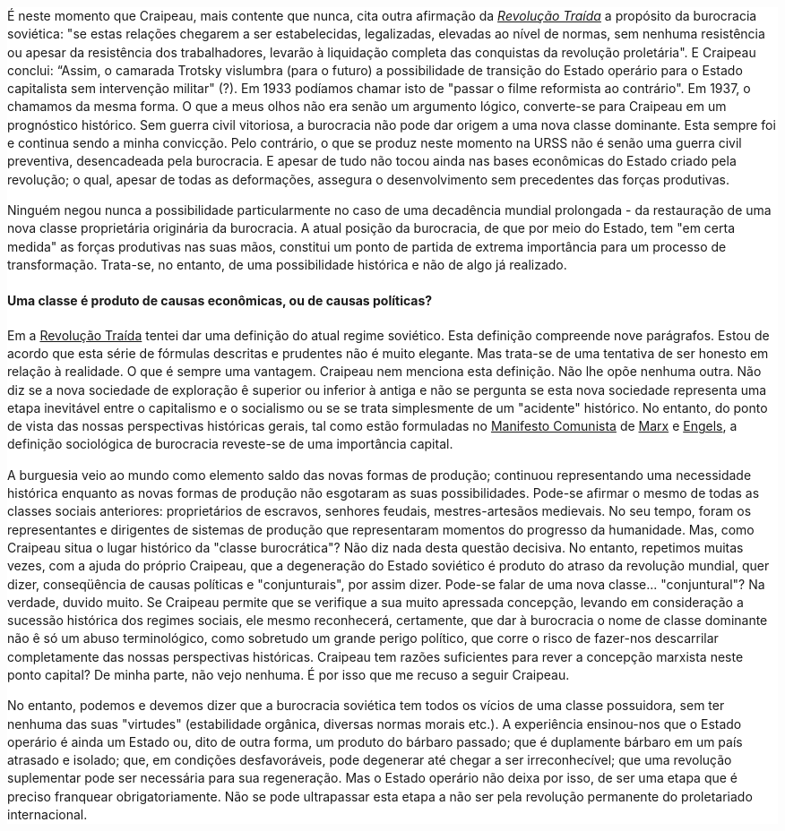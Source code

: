 É neste momento que Craipeau, mais contente que nunca, cita outra afirmação da _[Revolução Traída](https://www.marxists.org/portugues/trotsky/1936/revolucaotraida/index.htm)_ a propósito da burocracia soviética: "se estas relações chegarem a ser estabelecidas, legalizadas, elevadas ao nível de normas, sem nenhuma resistência ou apesar da resistência dos trabalhadores, levarão à liquidação completa das conquistas da revolução proletária". E Craipeau conclui: “Assim, o camarada Trotsky vislumbra (para o futuro) a possibilidade de transição do Estado operário para o Estado capitalista sem intervenção militar" (?). Em 1933 podíamos chamar isto de "passar o filme reformista ao contrário". Em 1937, o chamamos da mesma forma. O que a meus olhos não era senão um argumento lógico, converte-se para Craipeau em um prognóstico histórico. Sem guerra civil vitoriosa, a burocracia não pode dar origem a uma nova classe dominante. Esta sempre foi e continua sendo a minha convicção. Pelo contrário, o que se produz neste momento na URSS não é senão uma guerra civil preventiva, desencadeada pela burocracia. E apesar de tudo não tocou ainda nas bases econômicas do Estado criado pela revolução; o qual, apesar de todas as deformações, assegura o desenvolvimento sem precedentes das forças produtivas.

Ninguém negou nunca a possibilidade particularmente no caso de uma decadência mundial prolongada - da restauração de uma nova classe proprietária originária da burocracia. A atual posição da burocracia, de que por meio do Estado, tem "em certa medida" as forças produtivas nas suas mãos, constitui um ponto de partida de extrema importância para um processo de transformação. Trata-se, no entanto, de uma possibilidade histórica e não de algo já realizado.

#### Uma classe é produto de causas econômicas, ou de causas políticas?

Em a [Revolução Traída](https://www.marxists.org/portugues/trotsky/1936/revolucaotraida/index.htm) tentei dar uma definição do atual regime soviético. Esta definição compreende nove parágrafos. Estou de acordo que esta série de fórmulas descritas e prudentes não é muito elegante. Mas trata-se de uma tentativa de ser honesto em relação à realidade. O que é sempre uma vantagem. Craipeau nem menciona esta definição. Não lhe opõe nenhuma outra. Não diz se a nova sociedade de exploração ê superior ou inferior à antiga e não se pergunta se esta nova sociedade representa uma etapa inevitável entre o capitalismo e o socialismo ou se se trata simplesmente de um "acidente" histórico. No entanto, do ponto de vista das nossas perspectivas históricas gerais, tal como estão formuladas no [Manifesto Comunista](https://www.marxists.org/portugues/marx/1848/ManifestoDoPartidoComunista/index.htm) de [Marx](https://www.marxists.org/portugues/dicionario/verbetes/m/marx.htm) e [Engels](https://www.marxists.org/portugues/dicionario/verbetes/e/engels.htm), a definição sociológica de burocracia reveste-se de uma importância capital.

A burguesia veio ao mundo como elemento saldo das novas formas de produção; continuou representando uma necessidade histórica enquanto as novas formas de produção não esgotaram as suas possibilidades. Pode-se afirmar o mesmo de todas as classes sociais anteriores: proprietários de escravos, senhores feudais, mestres-artesãos medievais. No seu tempo, foram os representantes e dirigentes de sistemas de produção que representaram momentos do progresso da humanidade. Mas, como Craipeau situa o lugar histórico da "classe burocrática"? Não diz nada desta questão decisiva. No entanto, repetimos muitas vezes, com a ajuda do próprio Craipeau, que a degeneração do Estado soviético é produto do atraso da revolução mundial, quer dizer, conseqüência de causas políticas e "conjunturais", por assim dizer. Pode-se falar de uma nova classe... "conjuntural"? Na verdade, duvido muito. Se Craipeau permite que se verifique a sua muito apressada concepção, levando em consideração a sucessão histórica dos regimes sociais, ele mesmo reconhecerá, certamente, que dar à burocracia o nome de classe dominante não ê só um abuso terminológico, como sobretudo um grande perigo político, que corre o risco de fazer-nos descarrilar completamente das nossas perspectivas históricas. Craipeau tem razões suficientes para rever a concepção marxista neste ponto capital? De minha parte, não vejo nenhuma. É por isso que me recuso a seguir Craipeau.

No entanto, podemos e devemos dizer que a burocracia soviética tem todos os vícios de uma classe possuidora, sem ter nenhuma das suas "virtudes" (estabilidade orgânica, diversas normas morais etc.). A experiência ensinou-nos que o Estado operário é ainda um Estado ou, dito de outra forma, um produto do bárbaro passado; que é duplamente bárbaro em um país atrasado e isolado; que, em condições desfavoráveis, pode degenerar até chegar a ser irreconhecível; que uma revolução suplementar pode ser necessária para sua regeneração. Mas o Estado operário não deixa por isso, de ser uma etapa que é preciso franquear obrigatoriamente. Não se pode ultrapassar esta etapa a não ser pela revolução permanente do proletariado internacional.
